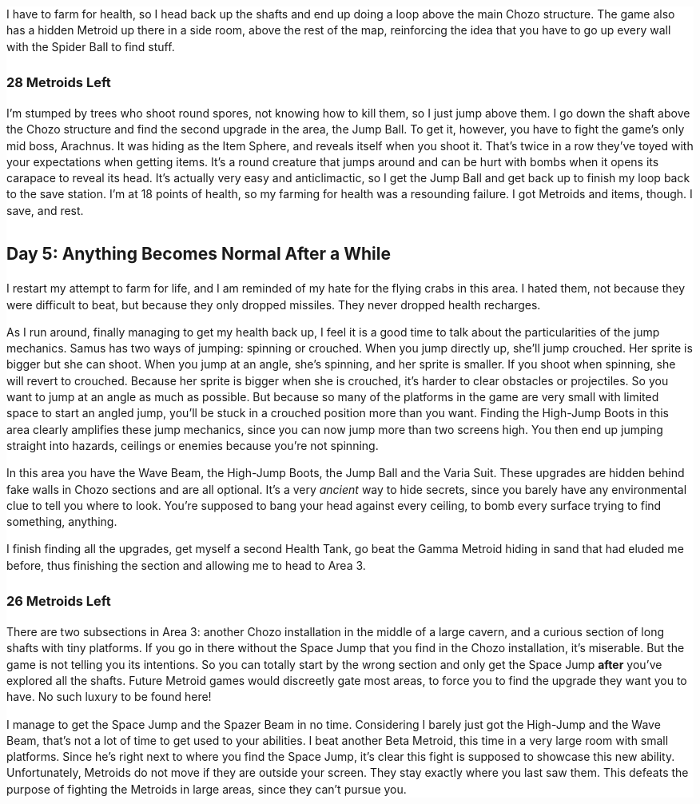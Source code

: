 I have to farm for health, so I head back up the shafts and end up doing a loop above the main Chozo structure. The game also has a hidden Metroid up there in a side room, above the rest of the map, reinforcing the idea that you have to go up every wall with the Spider Ball to find stuff.

### 28 Metroids Left

I’m stumped by trees who shoot round spores, not knowing how to kill them, so I just jump above them. I go down the shaft above the Chozo structure and find the second upgrade in the area, the Jump Ball. To get it, however, you have to fight the game’s only mid boss, Arachnus. It was hiding as the Item Sphere, and reveals itself when you shoot it. That’s twice in a row they’ve toyed with your expectations when getting items. It’s a round creature that jumps around and can be hurt with bombs when it opens its carapace to reveal its head. It’s actually very easy and anticlimactic, so I get the Jump Ball and get back up to finish my loop back to the save station. I’m at 18 points of health, so my farming for health was a resounding failure. I got Metroids and items, though. I save, and rest.

## Day 5: Anything Becomes Normal After a While

I restart my attempt to farm for life, and I am reminded of my hate for the flying crabs in this area. I hated them, not because they were difficult to beat, but because they only dropped missiles. They never dropped health recharges.

As I run around, finally managing to get my health back up, I feel it is a good time to talk about the particularities of the jump mechanics. Samus has two ways of jumping: spinning or crouched. When you jump directly up, she’ll jump crouched. Her sprite is bigger but she can shoot. When you jump at an angle, she’s spinning, and her sprite is smaller. If you shoot when spinning, she will revert to crouched. Because her sprite is bigger when she is crouched, it’s harder to clear obstacles or projectiles. So you want to jump at an angle as much as possible. But because so many of the platforms in the game are very small with limited space to start an angled jump, you’ll be stuck in a crouched position more than you want. Finding the High-Jump Boots in this area clearly amplifies these jump mechanics, since you can now jump more than two screens high. You then end up jumping straight into hazards, ceilings or enemies because you’re not spinning.

In this area you have the Wave Beam, the High-Jump Boots, the Jump Ball and the Varia Suit. These upgrades are hidden behind fake walls in Chozo sections and are all optional. It’s a very *ancient* way to hide secrets, since you barely have any environmental clue to tell you where to look. You’re supposed to bang your head against every ceiling, to bomb every surface trying to find something, anything.

I finish finding all the upgrades, get myself a second Health Tank, go beat the Gamma Metroid hiding in sand that had eluded me before, thus finishing the section and allowing me to head to Area 3.

### 26 Metroids Left

There are two subsections in Area 3: another Chozo installation in the middle of a large cavern, and a curious section of long shafts with tiny platforms. If you go in there without the Space Jump that you find in the Chozo installation, it’s miserable. But the game is not telling you its intentions. So you can totally start by the wrong section and only get the Space Jump **after** you’ve explored all the shafts. Future Metroid games would discreetly gate most areas, to force you to find the upgrade they want you to have. No such luxury to be found here!

I manage to get the Space Jump and the Spazer Beam in no time. Considering I barely just got the High-Jump and the Wave Beam, that’s not a lot of time to get used to your abilities. I beat another Beta Metroid, this time in a very large room with small platforms. Since he’s right next to where you find the Space Jump, it’s clear this fight is supposed to showcase this new ability. Unfortunately, Metroids do not move if they are outside your screen. They stay exactly where you last saw them. This defeats the purpose of fighting the Metroids in large areas, since they can’t pursue you.
